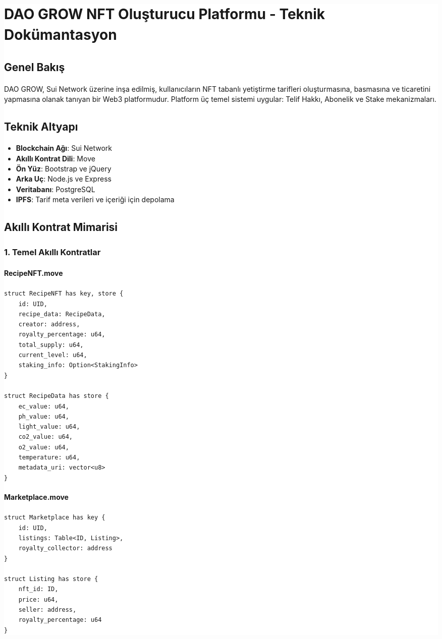 # DAO GROW NFT Oluşturucu Platformu - Teknik Dokümantasyon

## Genel Bakış
DAO GROW, Sui Network üzerine inşa edilmiş, kullanıcıların NFT tabanlı yetiştirme tarifleri oluşturmasına, basmasına ve ticaretini yapmasına olanak tanıyan bir Web3 platformudur. Platform üç temel sistemi uygular: Telif Hakkı, Abonelik ve Stake mekanizmaları.

## Teknik Altyapı
- **Blockchain Ağı**: Sui Network
- **Akıllı Kontrat Dili**: Move
- **Ön Yüz**: Bootstrap ve jQuery
- **Arka Uç**: Node.js ve Express
- **Veritabanı**: PostgreSQL
- **IPFS**: Tarif meta verileri ve içeriği için depolama

## Akıllı Kontrat Mimarisi

### 1. Temel Akıllı Kontratlar

#### RecipeNFT.move
```move
struct RecipeNFT has key, store {
    id: UID,
    recipe_data: RecipeData,
    creator: address,
    royalty_percentage: u64,
    total_supply: u64,
    current_level: u64,
    staking_info: Option<StakingInfo>
}

struct RecipeData has store {
    ec_value: u64,
    ph_value: u64,
    light_value: u64,
    co2_value: u64,
    o2_value: u64,
    temperature: u64,
    metadata_uri: vector<u8>
}
```

#### Marketplace.move
```move
struct Marketplace has key {
    id: UID,
    listings: Table<ID, Listing>,
    royalty_collector: address
}

struct Listing has store {
    nft_id: ID,
    price: u64,
    seller: address,
    royalty_percentage: u64
}
```
